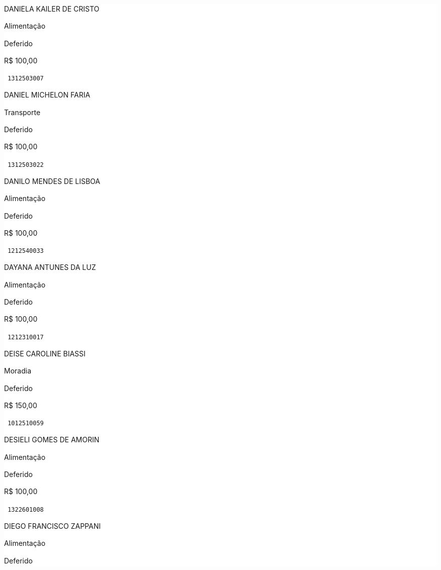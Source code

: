    DANIELA KAILER DE CRISTO

   Alimentação

   Deferido

   R$ 100,00

     1312503007

   DANIEL MICHELON FARIA

   Transporte

   Deferido

   R$ 100,00

     1312503022

   DANILO MENDES DE LISBOA

   Alimentação

   Deferido

   R$ 100,00

     1212540033

   DAYANA ANTUNES DA LUZ

   Alimentação

   Deferido

   R$ 100,00

     1212310017

   DEISE CAROLINE BIASSI

   Moradia

   Deferido

   R$ 150,00

     1012510059

   DESIELI GOMES DE AMORIN

   Alimentação

   Deferido

   R$ 100,00

     1322601008

   DIEGO FRANCISCO ZAPPANI

   Alimentação

   Deferido
